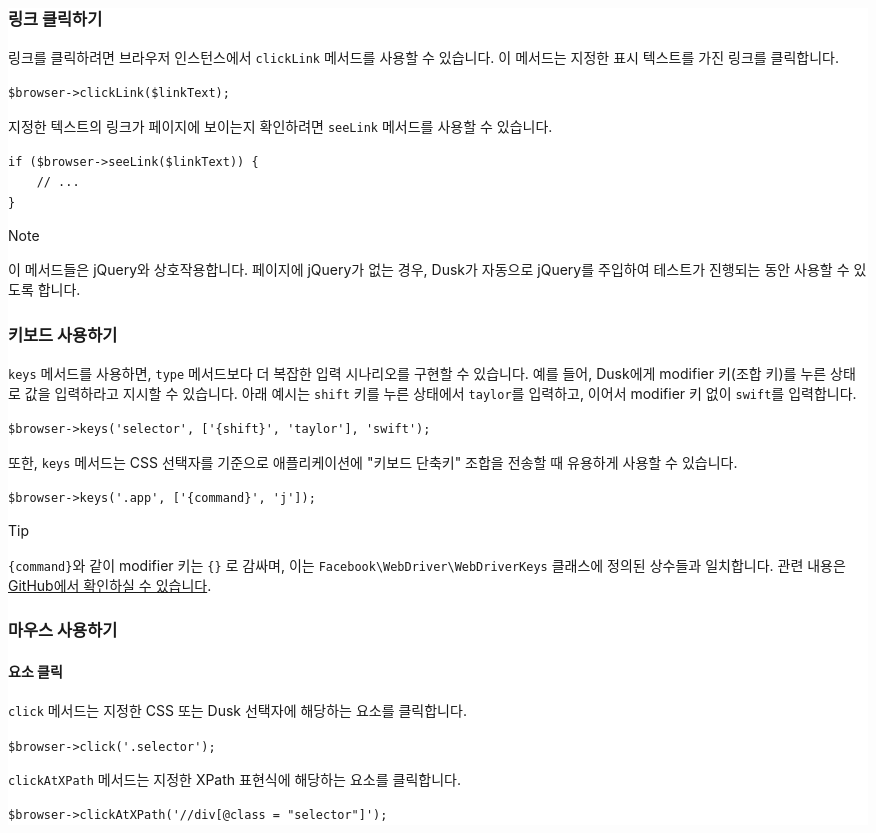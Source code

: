 <a name="clicking-links"></a>
### 링크 클릭하기

링크를 클릭하려면 브라우저 인스턴스에서 `clickLink` 메서드를 사용할 수 있습니다. 이 메서드는 지정한 표시 텍스트를 가진 링크를 클릭합니다.

```
$browser->clickLink($linkText);
```

지정한 텍스트의 링크가 페이지에 보이는지 확인하려면 `seeLink` 메서드를 사용할 수 있습니다.

```
if ($browser->seeLink($linkText)) {
    // ...
}
```

> [!NOTE]
> 이 메서드들은 jQuery와 상호작용합니다. 페이지에 jQuery가 없는 경우, Dusk가 자동으로 jQuery를 주입하여 테스트가 진행되는 동안 사용할 수 있도록 합니다.

<a name="using-the-keyboard"></a>
### 키보드 사용하기

`keys` 메서드를 사용하면, `type` 메서드보다 더 복잡한 입력 시나리오를 구현할 수 있습니다. 예를 들어, Dusk에게 modifier 키(조합 키)를 누른 상태로 값을 입력하라고 지시할 수 있습니다. 아래 예시는 `shift` 키를 누른 상태에서 `taylor`를 입력하고, 이어서 modifier 키 없이 `swift`를 입력합니다.

```
$browser->keys('selector', ['{shift}', 'taylor'], 'swift');
```

또한, `keys` 메서드는 CSS 선택자를 기준으로 애플리케이션에 "키보드 단축키" 조합을 전송할 때 유용하게 사용할 수 있습니다.

```
$browser->keys('.app', ['{command}', 'j']);
```

> [!TIP]
> `{command}`와 같이 modifier 키는 `{}` 로 감싸며, 이는 `Facebook\WebDriver\WebDriverKeys` 클래스에 정의된 상수들과 일치합니다. 관련 내용은 [GitHub에서 확인하실 수 있습니다](https://github.com/php-webdriver/php-webdriver/blob/master/lib/WebDriverKeys.php).

<a name="using-the-mouse"></a>
### 마우스 사용하기

<a name="clicking-on-elements"></a>
#### 요소 클릭

`click` 메서드는 지정한 CSS 또는 Dusk 선택자에 해당하는 요소를 클릭합니다.

```
$browser->click('.selector');
```

`clickAtXPath` 메서드는 지정한 XPath 표현식에 해당하는 요소를 클릭합니다.

```
$browser->clickAtXPath('//div[@class = "selector"]');
```
